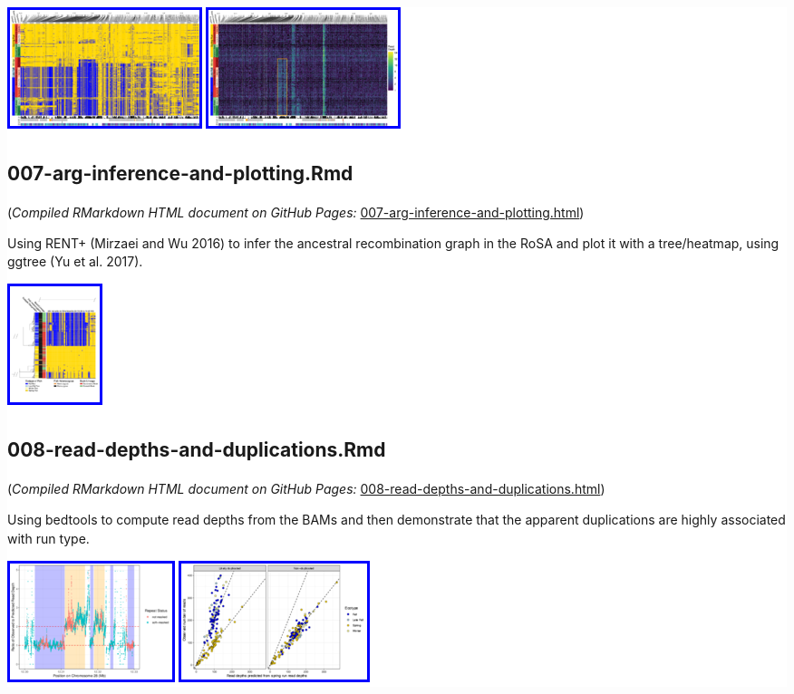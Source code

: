 [![](./docs/images_and_thumbs/moderate-zoom-haplo-raster-with-JC-fish_thumb.png)](https://eriqande.github.io/thompson-et-al-2020-chinook-salmon-migration-timing/images_and_thumbs/moderate-zoom-haplo-raster-with-JC-fish.pdf)
[![](./docs/images_and_thumbs/read-depth-raster_thumb.png)](https://eriqande.github.io/thompson-et-al-2020-chinook-salmon-migration-timing/images_and_thumbs/read-depth-raster.pdf)

## 007-arg-inference-and-plotting.Rmd

(*Compiled RMarkdown HTML document on GitHub Pages:*
[007-arg-inference-and-plotting.html](https://eriqande.github.io/thompson-et-al-2020-chinook-salmon-migration-timing/007-arg-inference-and-plotting.html))

Using RENT+ (Mirzaei and Wu 2016) to infer the ancestral recombination
graph in the RoSA and plot it with a tree/heatmap, using ggtree (Yu et
al.
2017).

[![](./docs/images_and_thumbs/ultra-heatmap-bg-white_thumb.png)](https://eriqande.github.io/thompson-et-al-2020-chinook-salmon-migration-timing/images_and_thumbs/ultra-heatmap-chopped.pdf)

## 008-read-depths-and-duplications.Rmd

(*Compiled RMarkdown HTML document on GitHub Pages:*
[008-read-depths-and-duplications.html](https://eriqande.github.io/thompson-et-al-2020-chinook-salmon-migration-timing/008-read-depths-and-duplications.html))

Using bedtools to compute read depths from the BAMs and then demonstrate
that the apparent duplications are highly associated with run
type.

[![](./docs/images_and_thumbs/aggregate-read-depth-lines_thumb.png)](https://eriqande.github.io/thompson-et-al-2020-chinook-salmon-migration-timing/images_and_thumbs/aggregate-read-depth-lines.pdf)
[![](./docs/images_and_thumbs/individual-read-depth-scatters_thumb.png)](https://eriqande.github.io/thompson-et-al-2020-chinook-salmon-migration-timing/images_and_thumbs/individual-read-depth-scatters.pdf)